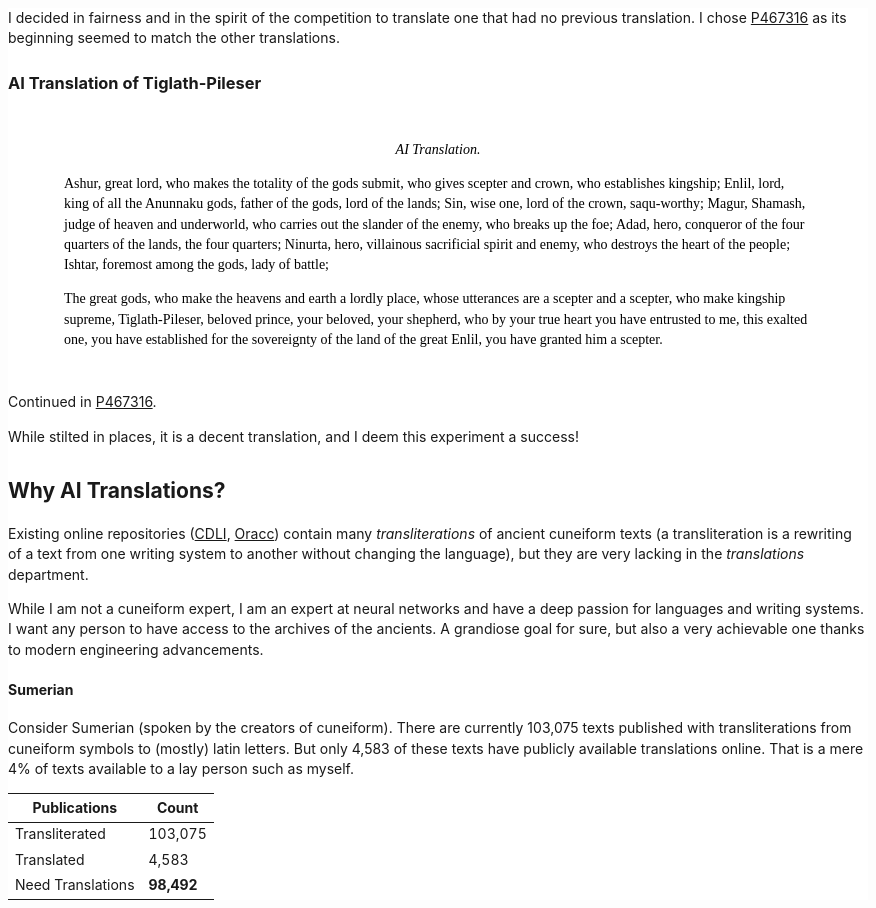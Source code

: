 I decided in fairness and in the spirit of the competition to translate
one that had no previous translation. I chose [P467316](https://aicuneiform.com/p/p467.html#P467316)
as its beginning seemed to match the other translations.

### AI Translation of Tiglath-Pileser

<div style="background-color:#fff;color:#000;padding:1em 4em;font-family:georiga serif;border-radius:0.25em">
<p style='text-align:center'><em>AI Translation.</em></p>
<p>Ashur, great lord, who makes the totality of the gods submit, who gives scepter and crown, who establishes kingship; Enlil, lord, king of all the Anunnaku gods, father of the gods, lord of the lands; Sin, wise one, lord of the crown, saqu-worthy; Magur, Shamash, judge of heaven and underworld, who carries out the slander of the enemy, who breaks up the foe; Adad, hero, conqueror of the four quarters of the lands, the four quarters; Ninurta, hero, villainous sacrificial spirit and enemy, who destroys the heart of the people; Ishtar, foremost among the gods, lady of battle;
</p>
<p>
The great gods, who make the heavens and earth a lordly place, whose utterances are a scepter and a scepter, who make kingship supreme, Tiglath-Pileser, beloved prince, your beloved, your shepherd, who by your true heart you have entrusted to me, this exalted one, you have established for the sovereignty of the land of the great Enlil, you have granted him a scepter.
</p>
</div>

Continued in [P467316](https://aicuneiform.com/p/p467.html#P467316).

While stilted in places, it is a decent translation, and I deem this experiment a success!


## Why AI Translations?

Existing online repositories ([CDLI](https://cdli.ucla.edu/), [Oracc](http://oracc.org/))
contain many *transliterations* of ancient cuneiform texts
(a transliteration is a rewriting of a text from one writing system
to another without changing the language), but they are very lacking
in the *translations* department.
 
While I am not a cuneiform expert, I am an expert at neural networks
and have a deep passion for languages and writing systems.
I want any person to have access to the archives of
the ancients.
A grandiose goal for sure, but also a very achievable one thanks to
modern engineering advancements.

#### Sumerian

Consider Sumerian (spoken by the creators of cuneiform).
There are currently 103,075 texts published with
transliterations from cuneiform symbols to (mostly) latin letters.
But only 4,583 of these texts have publicly available translations online.
That is a mere 4% of texts available to a lay person such as myself. 

|Publications|Count|
|---|---|
|   Transliterated| 103,075|
|       Translated| 4,583|
|Need Translations| **98,492**|
